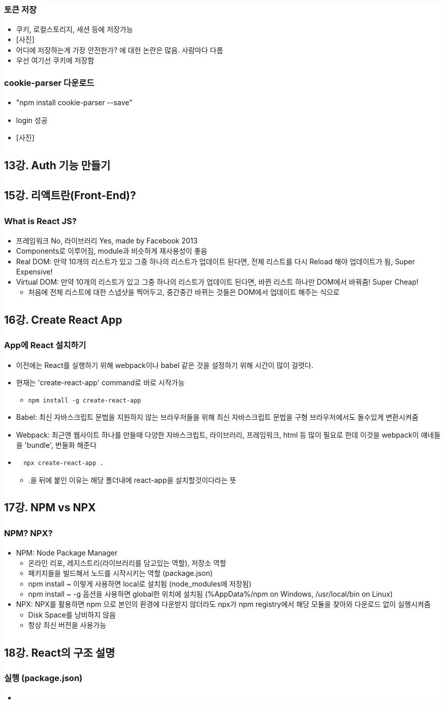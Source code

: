 ### 토큰 저장
- 쿠키, 로컬스토리지, 세션 등에 저장가능
- [사진]
- 어디에 저장하는게 가장 안전한가? 에 대한 논란은 많음. 사람마다 다름
- 우선 여기선 쿠키에 저장함


### cookie-parser 다운로드
- "npm install cookie-parser --save"

- login 성공
- [사진]


## 13강. Auth 기능 만들기









## 15강. 리액트란(Front-End)?
### What is React JS?
- 프레임워크 No, 라이브러리 Yes, made by Facebook 2013
- Components로 이루어짐, module과 비슷하게 재사용성이 좋음
- Real DOM: 만약 10개의 리스트가 있고 그중 하나의 리스트가 업데이트 된다면, 전체 리스트를 다시 Reload 해야 업데이트가 됨, Super Expensive!
- Virtual DOM: 만약 10개의 리스트가 있고 그중 하나의 리스트가 업데이트 된다면, 바뀐 리스트 하나만 DOM에서 바꿔줌! Super Cheap!
  - 처음에 전체 리스트에 대한 스냅샷을 찍어두고, 중간중간 바뀌는 것들은 DOM에서 업데이트 해주는 식으로 


## 16강. Create React App
### App에 React 설치하기
- 이전에는 React를 실행하기 위해 webpack이나 babel 같은 것을 설정하기 위해 시간이 많이 걸렷다.
- 현재는 'create-react-app' command로 바로 시작가능
  - ```linux 
    npm install -g create-react-app
    ```
- Babel: 최신 자바스크립트 문법을 지원하지 않는 브라우저들을 위해 최신 자바스크립트 문법을 구형 브라우저에서도 돌수있게 변환시켜줌
- Webpack: 최근엔 웹사이트 하나를 만들때 다양한 자바스크립트, 라이브러리, 프레임워크, html 등 많이 필요로 한데 이것을 webpack이 얘네들을 'bundle', 번들화 해준다

- ```linux
    npx create-react-app .
  ```
  - .을 뒤에 붙인 이유는 해당 폴더내에 react-app을 설치할것이다라는 뜻


## 17강. NPM vs NPX
### NPM? NPX?
- NPM: Node Package Manager
  - 온라인 리포, 레지스트리(라이브러리를 담고있는 역할), 저장소 역할
  - 패키지들을 빌드해서 노드를 시작시키는 역할 (package.json)
  - npm install ~ 이렇게 사용하면 local로 설치됨 (node_modules에 저장됨)
  - npm install ~ -g 옵션을 사용하면 global한 위치에 설치됨 (%AppData%/npm on Windows,  /usr/local/bin on Linux)
- NPX: NPX를 활용하면 npm 으로 본인의 환경에 다운받지 않더라도 npx가 npm registry에서 해당 모듈을 찾아와 다운로드 없이 실행시켜줌
  - Disk Space를 낭비하지 않음
  - 항상 최신 버전을 사용가능


## 18강. React의 구조 설명
### 실행 (package.json)
- ```linux
  ```
